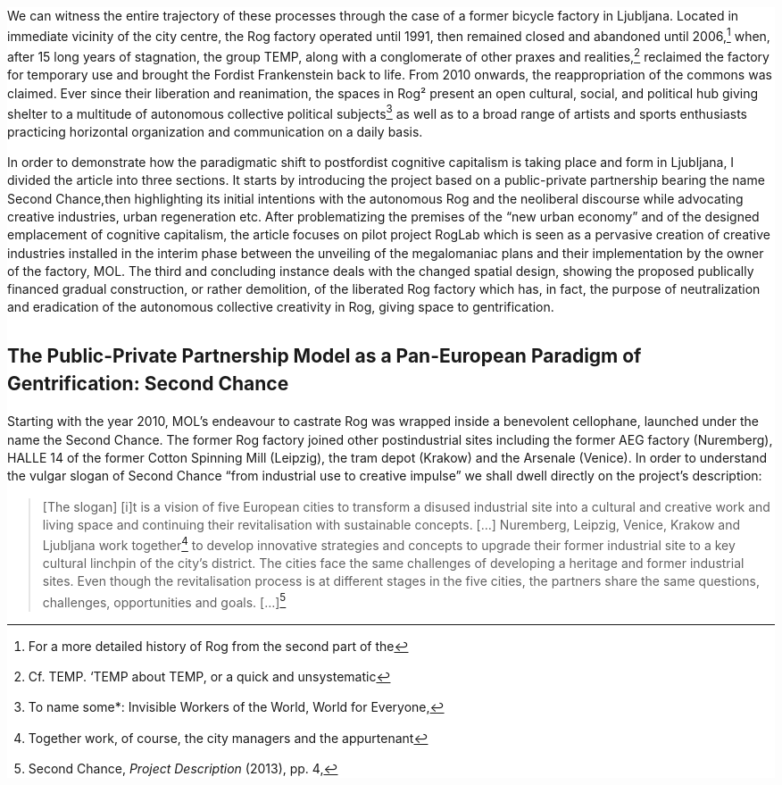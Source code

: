 We can witness the entire trajectory of these processes through the case
of a former bicycle factory in Ljubljana. Located in immediate vicinity
of the city centre, the Rog factory operated until 1991, then remained
closed and abandoned until 2006,[^06_7] when, after 15 long years of
stagnation, the group TEMP, along with a conglomerate of other praxes
and realities,[^06_8] reclaimed the factory for temporary use and brought
the Fordist Frankenstein back to life. From 2010 onwards, the
reappropriation of the commons was claimed. Ever since their liberation
and reanimation, the spaces in Rog² present an open cultural, social,
and political hub giving shelter to a multitude of autonomous collective
political subjects[^06_9] as well as to a broad range of artists and sports
enthusiasts practicing horizontal organization and communication on a
daily basis.

In order to demonstrate how the paradigmatic shift to postfordist
cognitive capitalism is taking place and form in Ljubljana, I divided
the article into three sections. It starts by introducing the project
based on a public-private partnership bearing the name Second
Chance,then highlighting its initial intentions with the autonomous Rog
and the neoliberal discourse while advocating creative industries, urban
regeneration etc. After problematizing the premises of the “new urban
economy” and of the designed emplacement of cognitive capitalism, the
article focuses on pilot project RogLab which is seen as a pervasive
creation of creative industries installed in the interim phase between
the unveiling of the megalomaniac plans and their implementation by the
owner of the factory, MOL. The third and concluding instance deals with
the changed spatial design, showing the proposed publically financed
gradual construction, or rather demolition, of the liberated Rog factory
which has, in fact, the purpose of neutralization and eradication of the
autonomous collective creativity in Rog, giving space to gentrification.

## 

## The Public-Private Partnership Model as a Pan-European Paradigm of Gentrification: Second Chance

Starting with the year 2010, MOL’s endeavour to castrate Rog was wrapped
inside a benevolent cellophane, launched under the name the Second
Chance. The former Rog factory joined other postindustrial sites
including the former AEG factory (Nuremberg), HALLE 14 of the former
Cotton Spinning Mill (Leipzig), the tram depot (Krakow) and the Arsenale
(Venice). In order to understand the vulgar slogan of Second Chance
“from industrial use to creative impulse” we shall dwell directly on the
project’s description:

> \[The slogan\] \[i\]t is a vision of five European cities to transform
> a disused industrial site into a cultural and creative work and living
> space and continuing their revitalisation with sustainable concepts.
> \[…\] Nuremberg, Leipzig, Venice, Krakow and Ljubljana work
> together[^06_10] to develop innovative strategies and concepts to upgrade
> their former industrial site to a key cultural linchpin of the city’s
> district. The cities face the same challenges of developing a heritage
> and former industrial sites. Even though the revitalisation process is
> at different stages in the five cities, the partners share the same
> questions, challenges, opportunities and goals. \[…\][^06_11]


[^06_1]: Sharon Zukin, *Landscapes of Power: From Detroit to Disney World*.
[^06_2]: Pierre Bourdieu and Loïc Wacquant, ‘NewLiberalSpeak. Notes on the
[^06_3]: Charles Landry, *The Creative City: A Toolkit for Urban
[^06_4]: Richard Florida, *Cities and the Creative Class*, London, New
[^06_5]: Saskia Sassen, ‘Locating cities on global circuits,’ *Environment
[^06_6]: Richard Florida, *Cities and the Creative Class*, London, New
[^06_7]: For a more detailed history of Rog from the second part of the
[^06_8]: Cf. TEMP. ‘TEMP about TEMP, or a quick and unsystematic
[^06_9]: To name some*: Invisible Workers of the World, World for Everyone,
[^06_10]: Together work, of course, the city managers and the appurtenant
[^06_11]: Second Chance, *Project Description* (2013), pp. 4,
[^06_12]: Institute for Civilisation and Culture. *SWOT Analysis for the
[^06_13]: See the homonymous brochure, Katrin Fischer et al.
[^06_14]: Matteo Pasquinelli, ‘Beyond the Ruins of the Creative City:
[^06_15]: David Harvey, 'The Art of Rent: Globalisation, Monopoly and the
[^06_16]: Matteo Pasquinelli, ‘Beyond the Ruins of the Creative City:
[^06_17]: David Harvey, ‘The Right to the City.’ *New Left Review* 53
[^06_18]: Sharon Zukin, *The Cultures of Cities*, Cambridge: Blackwell,
[^06_19]: Anonymous. *The Occupation of art and gentrification* (1989)
[^06_20]: Sharon Zukin, *Loft Living: Culture and Capital in Urban Change*,
[^06_21]: The phrase is taken from the announcement of the public
[^06_22]: David Harvey, 'The Art of Rent: Globalisation, Monopoly and the
[^06_23]: Ibid.
[^06_24]: Second Chance, *Project Description* (2013) Emphasis mine.
[^06_25]: Demšič in Krajčinović. Nina Krajčinović, 'Rog kot politični
[^06_26]: Second Chance, *Project Description* (2013).
[^06_27]: A topic deserving its own Foucauldian analysis is not just the
[^06_28]: Initially the entire multitude in Rog was nonchalantly ignored
[^06_29]: Nenad Jelesijević, Rog med razlastitvijo in prilastitvijo
[^06_30]: Matteo Pasquinelli, ‘Beyond the Ruins of the Creative City:
[^06_31]: This situation is somewhat being compensated by relying on the
[^06_32]: Second Chance, *Project Description* (2013). Emphasis mine.
[^06_33]: Michael Hardt and Antonio Negri, *Multitude: War and Democracy in
[^06_34]: Rog Centre Pilot Project, *About* (2013)
[^06_35]: This separation is also an uncanny physical evidence of not
[^06_36]: Second Chance, Rog Centre of Contemporary Arts (2013),
[^06_37]: Ibid. Emphasis mine.
[^06_38]: David Harvey, *A Brief History of Neoliberalism*, Oxford: Oxford
[^06_39]: Carlo Vercellone, *The New Articulation of Wages, Rent and Profit
[^06_40]: Such intents were already detectable during the proposal to erect
[^06_41]: To give few examples of protest slogans coined by the popular
[^06_42]: Rog Centre Pilot Project. *Socialdress – Power to the People*
[^06_43]: Marija Mojca Pungerčar, ND (2013),
[^06_44]: MOL 2013.
[^06_45]: Ernst Bloch, ‘Building in Empty Spaces’, in Bloch, Ernst: *The
[^06_46]: The urbanistic taxidermy sparing the main factory outbuilding
[^06_47]: The urban plans of MOL can be, to some extent, seen as the tactic
[^06_48]: Marta Gregorčič, ‘Rog – presenečanja, iz katerih rojijo